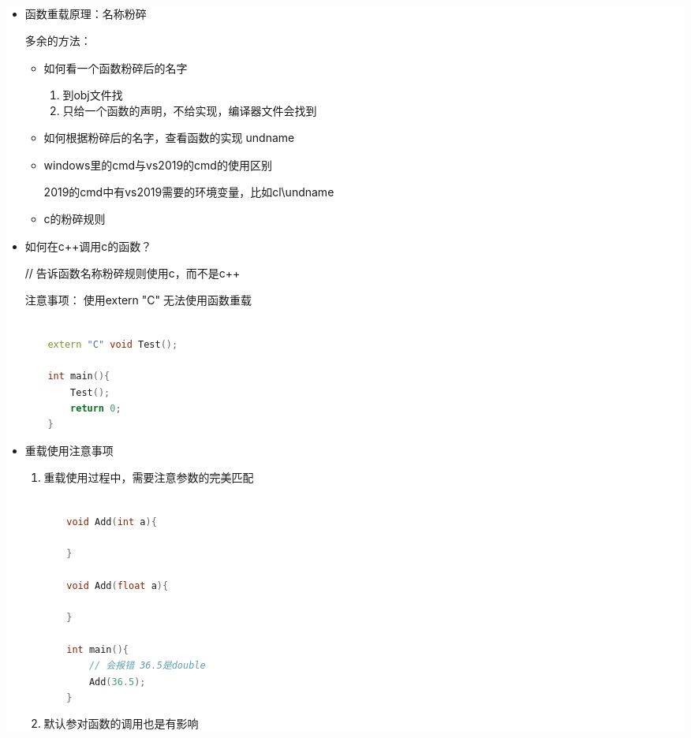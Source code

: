 
- 函数重载原理：名称粉碎

    多余的方法：
    - 如何看一个函数粉碎后的名字

        1. 到obj文件找
        2. 只给一个函数的声明，不给实现，编译器文件会找到
    
    - 如何根据粉碎后的名字，查看函数的实现
        undname


    - windows里的cmd与vs2019的cmd的使用区别
        
        2019的cmd中有vs2019需要的环境变量，比如cl\undname

    - c的粉碎规则


- 如何在c++调用c的函数？

    // 告诉函数名称粉碎规则使用c，而不是c++

    注意事项： 使用extern "C" 无法使用函数重载

    ```c++

        extern "C" void Test();

        int main(){
            Test();
            return 0;
        }
    
    ```

    


- 重载使用注意事项

    1. 重载使用过程中，需要注意参数的完美匹配

        ```c++
            
            void Add(int a){

            }

            void Add(float a){

            }

            int main(){
                // 会报错 36.5是double
                Add(36.5);
            }
        
        ```
    

    2. 默认参对函数的调用也是有影响

